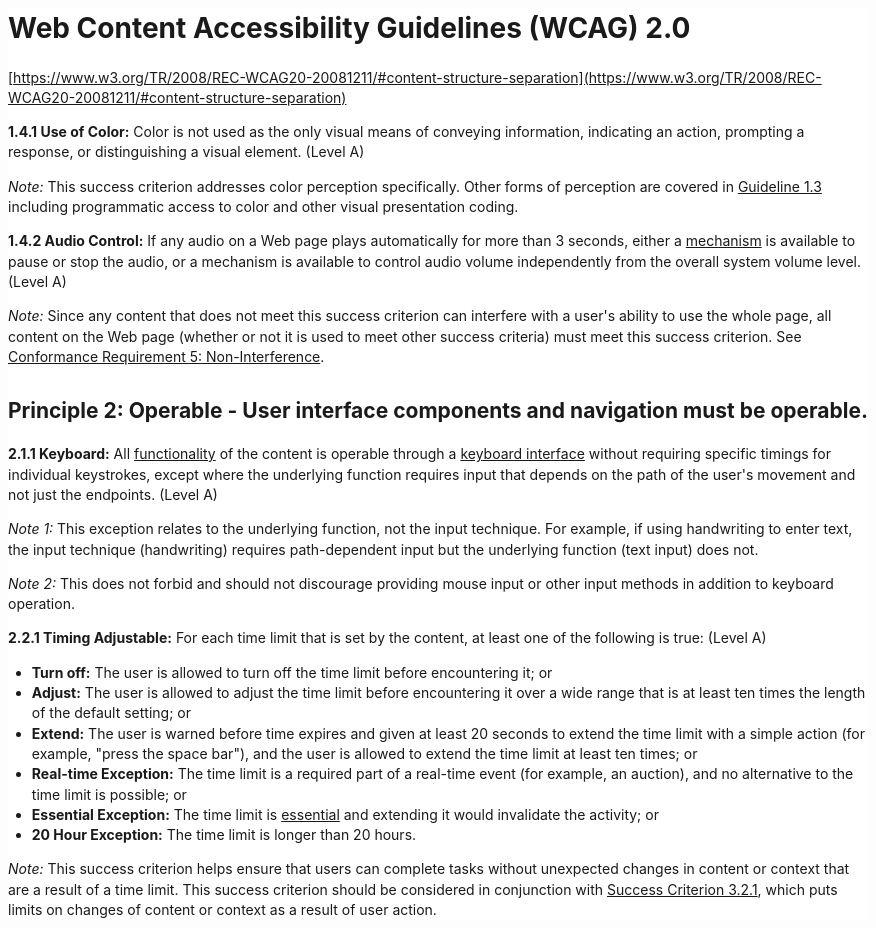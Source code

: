 # Web Content Accessibility Guidelines (WCAG) 2.0

[https://www.w3.org/TR/2008/REC-WCAG20-20081211/#content-structure-separation](https://www.w3.org/TR/2008/REC-WCAG20-20081211/#content-structure-separation)

**1.4.1 Use of Color:** Color is not used as the only visual means of conveying information, indicating an action, prompting a response, or distinguishing a visual element. (Level A)

*Note:* This success criterion addresses color perception specifically. Other forms of perception are covered in [Guideline 1.3](https://www.w3.org/TR/2008/REC-WCAG20-20081211/#content-structure-separation) including programmatic access to color and other visual presentation coding.

**1.4.2 Audio Control:** If any audio on a Web page plays automatically for more than 3 seconds, either a [mechanism](https://www.w3.org/TR/2008/REC-WCAG20-20081211/#mechanismdef) is available to pause or stop the audio, or a mechanism is available to control audio volume independently from the overall system volume level. (Level A)

*Note:* Since any content that does not meet this success criterion can interfere with a user's ability to use the whole page, all content on the Web page (whether or not it is used to meet other success criteria) must meet this success criterion. See [Conformance Requirement 5: Non-Interference](https://www.w3.org/TR/2008/REC-WCAG20-20081211/#cc5).

## Principle 2: Operable - User interface components and navigation must be operable.

**2.1.1 Keyboard:** All [functionality](https://www.w3.org/TR/2008/REC-WCAG20-20081211/#functiondef) of the content is operable through a [keyboard interface](https://www.w3.org/TR/2008/REC-WCAG20-20081211/#keybrd-interfacedef) without requiring specific timings for individual keystrokes, except where the underlying function requires input that depends on the path of the user's movement and not just the endpoints. (Level A)

*Note 1:* This exception relates to the underlying function, not the input technique. For example, if using handwriting to enter text, the input technique (handwriting) requires path-dependent input but the underlying function (text input) does not.

*Note 2:* This does not forbid and should not discourage providing mouse input or other input methods in addition to keyboard operation.

**2.2.1 Timing Adjustable:** For each time limit that is set by the content, at least one of the following is true: (Level A)

- **Turn off:** The user is allowed to turn off the time limit before encountering it; or
- **Adjust:** The user is allowed to adjust the time limit before encountering it over a wide range that is at least ten times the length of the default setting; or
- **Extend:** The user is warned before time expires and given at least 20 seconds to extend the time limit with a simple action (for example, "press the space bar"), and the user is allowed to extend the time limit at least ten times; or
- **Real-time Exception:** The time limit is a required part of a real-time event (for example, an auction), and no alternative to the time limit is possible; or
- **Essential Exception:** The time limit is [essential](https://www.w3.org/TR/2008/REC-WCAG20-20081211/#essentialdef) and extending it would invalidate the activity; or
- **20 Hour Exception:** The time limit is longer than 20 hours.

*Note:* This success criterion helps ensure that users can complete tasks without unexpected changes in content or context that are a result of a time limit. This success criterion should be considered in conjunction with  [Success Criterion 3.2.1](https://www.w3.org/TR/2008/REC-WCAG20-20081211/#consistent-behavior-receive-focus), which puts limits on changes of content or context as a result of user action.
